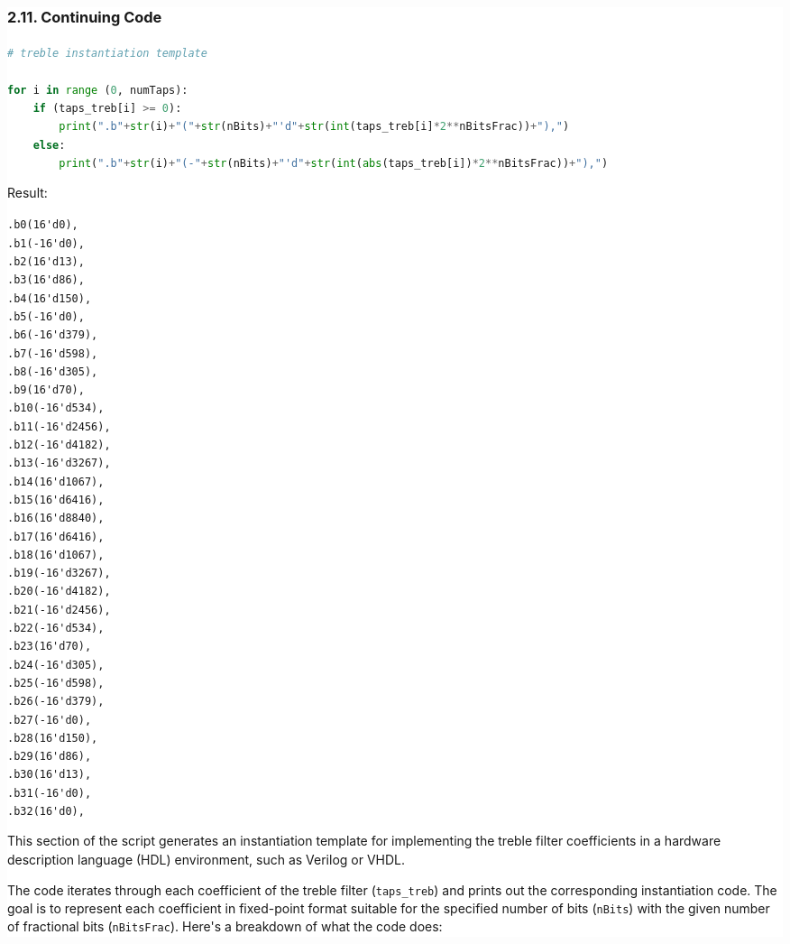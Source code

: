 ### 2.11. Continuing Code
```python
# treble instantiation template

for i in range (0, numTaps):
    if (taps_treb[i] >= 0):
        print(".b"+str(i)+"("+str(nBits)+"'d"+str(int(taps_treb[i]*2**nBitsFrac))+"),")
    else:
        print(".b"+str(i)+"(-"+str(nBits)+"'d"+str(int(abs(taps_treb[i])*2**nBitsFrac))+"),")
```
Result:
```
.b0(16'd0),
.b1(-16'd0),
.b2(16'd13),
.b3(16'd86),
.b4(16'd150),
.b5(-16'd0),
.b6(-16'd379),
.b7(-16'd598),
.b8(-16'd305),
.b9(16'd70),
.b10(-16'd534),
.b11(-16'd2456),
.b12(-16'd4182),
.b13(-16'd3267),
.b14(16'd1067),
.b15(16'd6416),
.b16(16'd8840),
.b17(16'd6416),
.b18(16'd1067),
.b19(-16'd3267),
.b20(-16'd4182),
.b21(-16'd2456),
.b22(-16'd534),
.b23(16'd70),
.b24(-16'd305),
.b25(-16'd598),
.b26(-16'd379),
.b27(-16'd0),
.b28(16'd150),
.b29(16'd86),
.b30(16'd13),
.b31(-16'd0),
.b32(16'd0),
```
This section of the script generates an instantiation template for implementing the treble filter coefficients in a hardware description language (HDL) environment, such as Verilog or VHDL.

The code iterates through each coefficient of the treble filter (`taps_treb`) and prints out the corresponding instantiation code. The goal is to represent each coefficient in fixed-point format suitable for the specified number of bits (`nBits`) with the given number of fractional bits (`nBitsFrac`). Here's a breakdown of what the code does:
